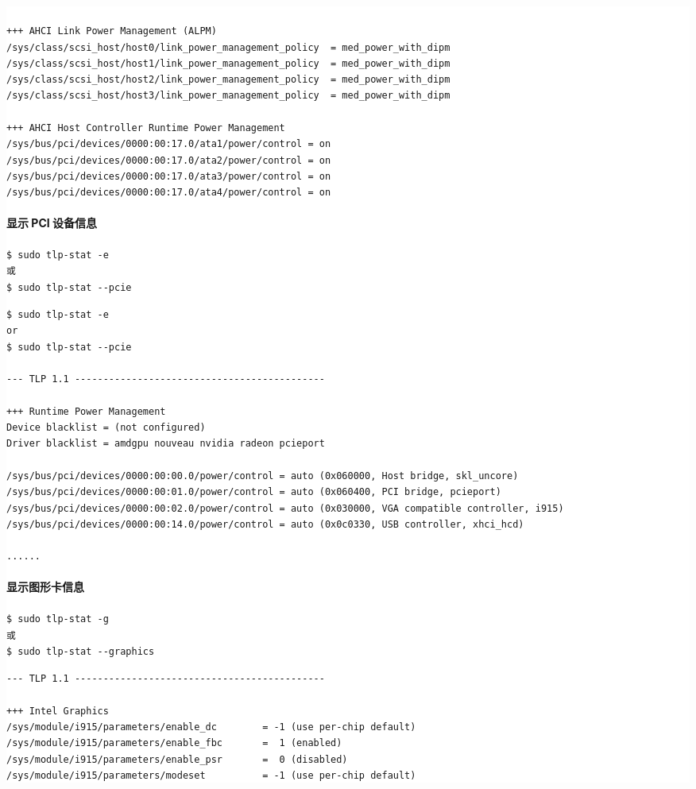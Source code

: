 ```

+++ AHCI Link Power Management (ALPM)
/sys/class/scsi_host/host0/link_power_management_policy  = med_power_with_dipm
/sys/class/scsi_host/host1/link_power_management_policy  = med_power_with_dipm
/sys/class/scsi_host/host2/link_power_management_policy  = med_power_with_dipm
/sys/class/scsi_host/host3/link_power_management_policy  = med_power_with_dipm

+++ AHCI Host Controller Runtime Power Management
/sys/bus/pci/devices/0000:00:17.0/ata1/power/control = on
/sys/bus/pci/devices/0000:00:17.0/ata2/power/control = on
/sys/bus/pci/devices/0000:00:17.0/ata3/power/control = on
/sys/bus/pci/devices/0000:00:17.0/ata4/power/control = on
```

#### 显示 PCI 设备信息



```
$ sudo tlp-stat -e
或
$ sudo tlp-stat --pcie
```


```
$ sudo tlp-stat -e
or
$ sudo tlp-stat --pcie

--- TLP 1.1 --------------------------------------------

+++ Runtime Power Management
Device blacklist = (not configured)
Driver blacklist = amdgpu nouveau nvidia radeon pcieport

/sys/bus/pci/devices/0000:00:00.0/power/control = auto (0x060000, Host bridge, skl_uncore)
/sys/bus/pci/devices/0000:00:01.0/power/control = auto (0x060400, PCI bridge, pcieport)
/sys/bus/pci/devices/0000:00:02.0/power/control = auto (0x030000, VGA compatible controller, i915)
/sys/bus/pci/devices/0000:00:14.0/power/control = auto (0x0c0330, USB controller, xhci_hcd)

......
```

#### 显示图形卡信息



```
$ sudo tlp-stat -g
或
$ sudo tlp-stat --graphics
```


```
--- TLP 1.1 --------------------------------------------

+++ Intel Graphics
/sys/module/i915/parameters/enable_dc        = -1 (use per-chip default)
/sys/module/i915/parameters/enable_fbc       =  1 (enabled)
/sys/module/i915/parameters/enable_psr       =  0 (disabled)
/sys/module/i915/parameters/modeset          = -1 (use per-chip default)
```
